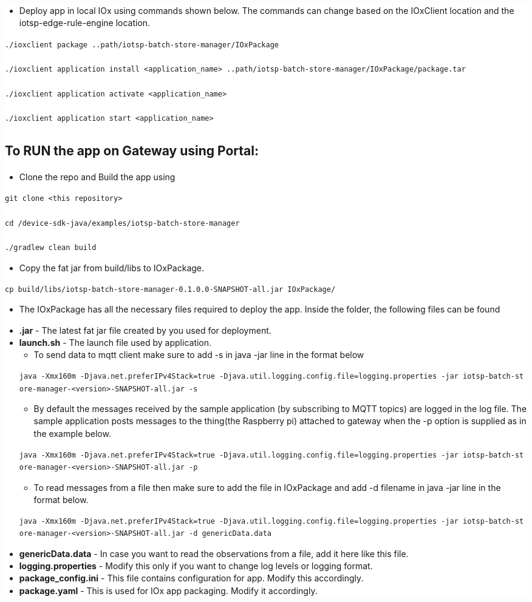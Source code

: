* Deploy app in local IOx using commands shown below. The commands can change based on the IOxClient location and the iotsp-edge-rule-engine location.  
```
./ioxclient package ..path/iotsp-batch-store-manager/IOxPackage  

./ioxclient application install <application_name> ..path/iotsp-batch-store-manager/IOxPackage/package.tar    

./ioxclient application activate <application_name>    

./ioxclient application start <application_name>  
```    

## To RUN the app on Gateway using Portal:  
* Clone the repo and Build the app using  
```  
git clone <this repository>   

cd /device-sdk-java/examples/iotsp-batch-store-manager  

./gradlew clean build    
```    

* Copy the fat jar from build/libs to IOxPackage.     
```  
cp build/libs/iotsp-batch-store-manager-0.1.0.0-SNAPSHOT-all.jar IOxPackage/  
```  

* The IOxPackage has all the necessary files required to deploy the app. Inside the folder, the following files can be found
 - **.jar** - The latest fat jar file created by you used for deployment.  
 - **launch.sh** - The launch file used by application. 
   - To send data to mqtt client make sure to add -s in java -jar line in the format below  
   ```  
   java -Xmx160m -Djava.net.preferIPv4Stack=true -Djava.util.logging.config.file=logging.properties -jar iotsp-batch-store-manager-<version>-SNAPSHOT-all.jar -s  
   ```   
   * By default the messages received by the sample application (by subscribing to MQTT topics) are logged in the log file. The sample application posts messages to the thing(the Raspberry pi) attached to gateway when the -p option is supplied as in the example below.
   ```  
   java -Xmx160m -Djava.net.preferIPv4Stack=true -Djava.util.logging.config.file=logging.properties -jar iotsp-batch-store-manager-<version>-SNAPSHOT-all.jar -p  
   ```   
   * To read messages from a file then make sure to add the file in IOxPackage and add -d filename in java -jar line in the format below.
   ```  
   java -Xmx160m -Djava.net.preferIPv4Stack=true -Djava.util.logging.config.file=logging.properties -jar iotsp-batch-store-manager-<version>-SNAPSHOT-all.jar -d genericData.data   
   ```    
 - **genericData.data** - In case you want to read the observations from a file, add it here like this file.  
 - **logging.properties** - Modify this only if you want to change log levels or logging format.  
 - **package_config.ini** - This file contains configuration for app. Modify this accordingly.  
 - **package.yaml** - This is used for IOx app packaging. Modify it accordingly.  
